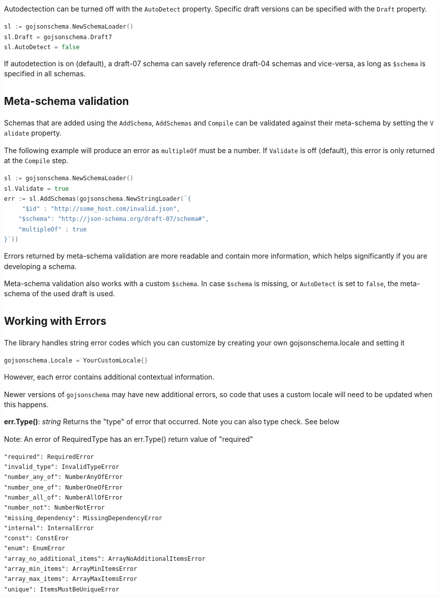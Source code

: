 Autodectection can be turned off with the `AutoDetect` property. Specific draft versions can be specified with the `Draft` property.

```go
sl := gojsonschema.NewSchemaLoader()
sl.Draft = gojsonschema.Draft7
sl.AutoDetect = false
```

If autodetection is on (default), a draft-07 schema can savely reference draft-04 schemas and vice-versa, as long as `$schema` is specified in all schemas.

## Meta-schema validation
Schemas that are added using the `AddSchema`, `AddSchemas` and `Compile` can be validated against their meta-schema by setting the `Validate` property.

The following example will produce an error as `multipleOf` must be a number. If `Validate` is off (default), this error is only returned at the `Compile` step. 

```go
sl := gojsonschema.NewSchemaLoader()
sl.Validate = true
err := sl.AddSchemas(gojsonschema.NewStringLoader(`{
     "$id" : "http://some_host.com/invalid.json",
    "$schema": "http://json-schema.org/draft-07/schema#",
    "multipleOf" : true
}`))
 ```
``` 
 ```

Errors returned by meta-schema validation are more readable and contain more information, which helps significantly if you are developing a schema.

Meta-schema validation also works with a custom `$schema`. In case `$schema` is missing, or `AutoDetect` is set to `false`, the meta-schema of the used draft is used.


## Working with Errors

The library handles string error codes which you can customize by creating your own gojsonschema.locale and setting it
```go
gojsonschema.Locale = YourCustomLocale{}
```

However, each error contains additional contextual information. 

Newer versions of `gojsonschema` may have new additional errors, so code that uses a custom locale will need to be updated when this happens.

**err.Type()**: *string* Returns the "type" of error that occurred. Note you can also type check. See below

Note: An error of RequiredType has an err.Type() return value of "required"

    "required": RequiredError
    "invalid_type": InvalidTypeError
    "number_any_of": NumberAnyOfError
    "number_one_of": NumberOneOfError
    "number_all_of": NumberAllOfError
    "number_not": NumberNotError
    "missing_dependency": MissingDependencyError
    "internal": InternalError
    "const": ConstEror
    "enum": EnumError
    "array_no_additional_items": ArrayNoAdditionalItemsError
    "array_min_items": ArrayMinItemsError
    "array_max_items": ArrayMaxItemsError
    "unique": ItemsMustBeUniqueError